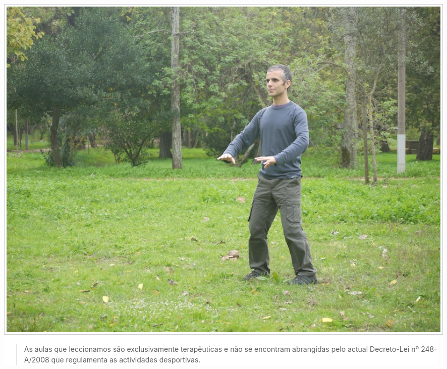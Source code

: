<p><img src="/files/zz.jpg" style="border: 1px solid #ccc; padding: 4px; width: 100%"></p>

>As aulas que leccionamos são exclusivamente terapêuticas e não se encontram abrangidas pelo actual Decreto-Lei nº 248-A/2008 que regulamenta as actividades desportivas.